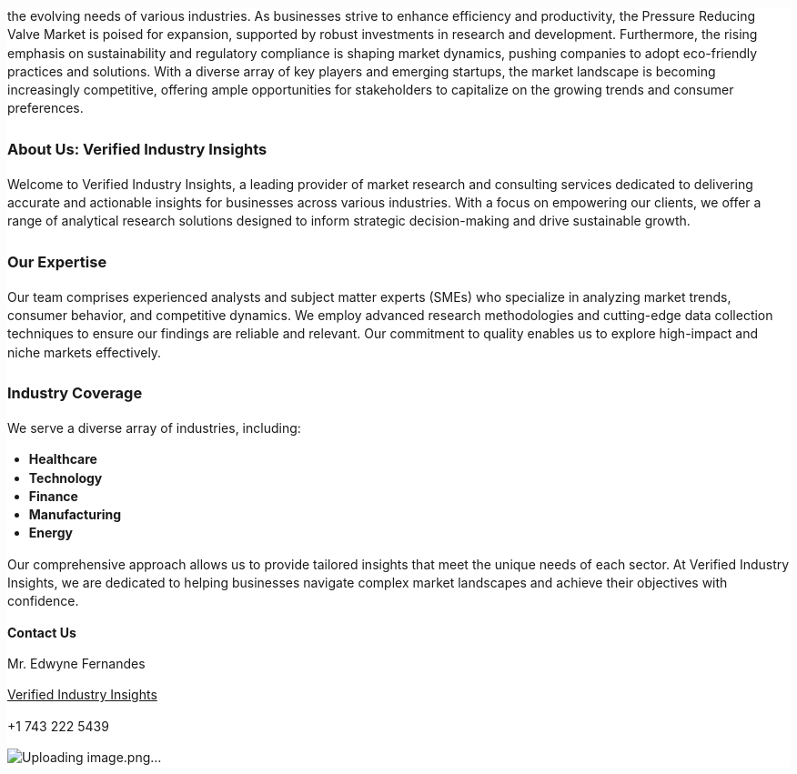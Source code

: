 the evolving needs of various industries. As businesses strive to enhance efficiency and productivity, the Pressure Reducing Valve Market is poised for expansion, supported by robust investments in research and development. Furthermore, the rising emphasis on sustainability and regulatory compliance is shaping market dynamics, pushing companies to adopt eco-friendly practices and solutions. With a diverse array of key players and emerging startups, the market landscape is becoming increasingly competitive, offering ample opportunities for stakeholders to capitalize on the growing trends and consumer preferences.</p><h3>About Us: Verified Industry Insights</h3><p>Welcome to Verified Industry Insights, a leading provider of market research and consulting services dedicated to delivering accurate and actionable insights for businesses across various industries. With a focus on empowering our clients, we offer a range of analytical research solutions designed to inform strategic decision-making and drive sustainable growth.</p><h3>Our Expertise</h3><p>Our team comprises experienced analysts and subject matter experts (SMEs) who specialize in analyzing market trends, consumer behavior, and competitive dynamics. We employ advanced research methodologies and cutting-edge data collection techniques to ensure our findings are reliable and relevant. Our commitment to quality enables us to explore high-impact and niche markets effectively.</p><h3>Industry Coverage</h3><p>We serve a diverse array of industries, including:</p><ul><li><strong>Healthcare</strong></li><li><strong>Technology</strong></li><li><strong>Finance</strong></li><li><strong>Manufacturing</strong></li><li><strong>Energy</strong></li></ul><p>Our comprehensive approach allows us to provide tailored insights that meet the unique needs of each sector. At Verified Industry Insights, we are dedicated to helping businesses navigate complex market landscapes and achieve their objectives with confidence.</p><p><strong>Contact Us</strong></p><p>Mr. Edwyne Fernandes</p><p><a href="https://www.verifiedindustryinsights.com/">Verified Industry Insights</a></p><p>+1 743 222 5439</p>
![Uploading image.png…]()
